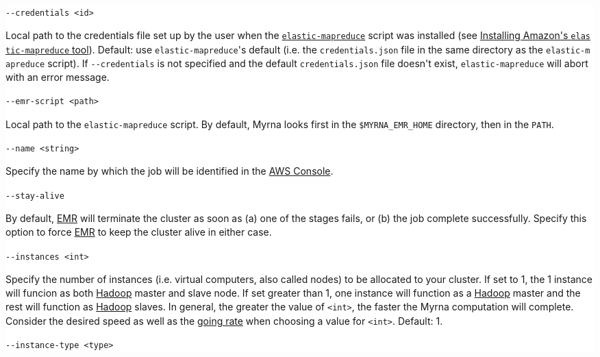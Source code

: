 </td></tr><tr><td id="myrna-emr-credentials">

[`--credentials`]: #myrna-emr-credentials

    --credentials <id>

</td><td>

Local path to the credentials file set up by the user when the
[`elastic-mapreduce`] script was installed (see [Installing Amazon's
`elastic-mapreduce` tool]).  Default: use `elastic-mapreduce`'s default (i.e.
the `credentials.json` file in the same directory as the `elastic-mapreduce`
script).  If `--credentials` is not specified and the default `credentials.json`
file doesn't exist, `elastic-mapreduce` will abort with an error message.

[Installing Amazon's `elastic-mapreduce` tool]: #installing-amazons-elastic-mapreduce-tool

</td></tr><tr><td id="myrna-emr-script">

[`--emr-script`]: #myrna-emr-script

    --emr-script <path>

</td><td>

Local path to the `elastic-mapreduce` script.  By default, Myrna looks first in
the `$MYRNA_EMR_HOME` directory, then in the `PATH`.

</td></tr><tr><td id="myrna-emr-name">

[`--name`]: #myrna-emr-name

    --name <string>

</td><td>

Specify the name by which the job will be identified in the [AWS Console].

</td></tr><tr><td id="myrna-emr-stay-alive">

[`--stay-alive`]: #myrna-stay-alive

    --stay-alive

</td><td>

By default, [EMR] will terminate the cluster as soon as (a) one of the stages
fails, or (b) the job complete successfully.  Specify this option to force [EMR]
to keep the cluster alive in either case.

</td></tr><tr><td id="myrna-emr-instances">

[`--instances`]: #myrna-instances

    --instances <int>

</td><td>

Specify the number of instances (i.e. virtual computers, also called nodes) to
be allocated to your cluster.  If set to 1, the 1 instance will funcion as both
[Hadoop] master and slave node.  If set greater than 1, one instance will
function as a [Hadoop] master and the rest will function as [Hadoop] slaves.  In
general, the greater the value of `<int>`, the faster the Myrna computation will
complete.  Consider the desired speed as well as the [going rate] when choosing
a value for `<int>`.  Default: 1.

</td></tr><tr><td id="myrna-emr-instance-type">

[`--instance-type`]: #myrna-instance-type

    --instance-type <type>


[Myrna]:        http://bowtie-bio.sf.net/myrna
[Bowtie]:       http://bowtie-bio.sf.net
[R]:            http://www.r-project.org
[Bioconductor]: http://www.bioconductor.org
[Amazon Web Services]: http://aws.amazon.com
[Amazon EC2]: http://aws.amazon.com/ec2
[Amazon S3]: http://aws.amazon.com/s3
[Amazon EMR]: http://aws.amazon.com/elasticmapreduce
[Amazon SimpleDB]: http://aws.amazon.com/simpledb
[AWS]: http://aws.amazon.com
[S3 tool]: #s3-tools
[Myrna web interface]: http://bowtie-bio.sf.net/myrna/ui.html
[S3 tool]: #s3-tools
[Amazon EMR]: http://aws.amazon.com/elasticmapreduce
[Elastic MapReduce]: http://aws.amazon.com/elasticmapreduce
[EMR]: http://aws.amazon.com/elasticmapreduce
[S3]: http://aws.amazon.com/s3
[EC2]: http://aws.amazon.com/ec2
[going rate]: http://aws.amazon.com/ec2/#pricing
[Elastic MapReduce web interface]: https://console.aws.amazon.com/elasticmapreduce/home
[AWS Console]: https://console.aws.amazon.com
[AWS console]: https://console.aws.amazon.com
[`elastic-mapreduce`]: http://aws.amazon.com/developertools/2264?_encoding=UTF8&jiveRedirect=1
[`bowtie`]: http://bowtie-bio.sf.net
[Java]: http://java.sun.com/
[Hadoop]: http://hadoop.apache.org/
[Perl]: http://www.perl.org/get.html
[Amazon's web interface for S3]: https://console.aws.amazon.com/s3/home
[install Amazon's `elastic-mapreduce` tool]: #installing-amazons-elastic-mapreduce-tool
[AWS Customer Agreement]: http://aws.amazon.com/agreement/
[Request to Increase]: http://aws.amazon.com/contact-us/ec2-request/
[Job Flow Debugging]: http://docs.amazonwebservices.com/ElasticMapReduce/latest/DeveloperGuide/DebuggingJobFlows.html
[SimpleDB]: http://aws.amazon.com/simpledb/
[Account Activity]: http://aws-portal.amazon.com/gp/aws/developer/account/index.html?ie=UTF8&action=activity-summary
[How to Download and Install Ruby and the Command Line Interface]: http://aws.amazon.com/developertools/2264?_encoding=UTF8&jiveRedirect=1
[Ruby]: http://www.ruby-lang.org/
[AWS]: http://aws.amazon.com/ "Amazon Web Services"
[AWS page]: http://aws.amazon.com/ "Amazon Web Services"
[AWS Getting Started Guide]: http://docs.amazonwebservices.com/AWSEC2/latest/GettingStartedGuide/
[S3]: http://aws.amazon.com/s3/
[S3 tab]: https://console.aws.amazon.com/s3/home
[s3cmd]: http://s3tools.org/s3cmd
[Python]: http://www.python.org/download/
[Firefox]: http://www.mozilla.com/firefox/
[S3 buckets]: http://docs.amazonwebservices.com/AmazonS3/latest/gsg/
[S3 bucket]: http://docs.amazonwebservices.com/AmazonS3/latest/gsg/
[S3 charges]: http://aws.amazon.com/s3/#pricing
[S3Fox Organizer]: http://www.s3fox.net/
[Cyberduck]: http://cyberduck.ch/
[Bucket Explorer]: http://www.bucketexplorer.com/
[Bowtie web site]: http://bowtie-bio.sourceforge.net/index.shtml
[Installing R and Bioconductor]: #installing-r-and-bioconductor
[NFS share]: http://en.wikipedia.org/wiki/Network_File_System_(protocol)
[pseudo distributed]: http://hadoop.apache.org/common/docs/current/single_node_setup.html#PseudoDistributed
[packages required by Myrna]: #manually-installing-rbioconductor
[all appropriate packages]: #manually-installing-rbioconductor
[required packages]: #manually-installing-rbioconductor
[Building R/Bioconductor automatically]: #building-rbioconductor-automatically
[Manually installing R/Bioconductor]: #manually-installing-rbioconductor
[R Installation and Administration]: http://cran.r-project.org/doc/manuals/R-admin.html
[`lmtest` package]: http://cran.r-project.org/web/packages/lmtest/index.html
[`multicore` package]: http://cran.r-project.org/web/packages/multicore/index.html
[`IRanges` package]: http://www.bioconductor.org/packages/2.5/bioc/html/IRanges.html
[`biomaRt` package]: http://www.bioconductor.org/packages/2.5/bioc/html/biomaRt.html
[`biomaRt`]: http://www.bioconductor.org/packages/2.5/bioc/html/biomaRt.html
[`geneplotter` package]: http://www.bioconductor.org/packages/2.5/bioc/html/geneplotter.html
[`Biostrings` package]: http://www.bioconductor.org/packages/2.5/bioc/html/Biostrings.html
[Sequence Read Archive]: http://www.ncbi.nlm.nih.gov/books/NBK47533/
[National Center for Biotechnology Information]: http://www.ncbi.nlm.nih.gov/
[SRA toolkit]: http://trace.ncbi.nlm.nih.gov/Traces/sra/sra.cgi?cmd=show&f=software&m=software&s=software
[sourceforge site]: http://bowtie-bio.sf.net/myrna
[Extract the zip archive]: http://en.wikipedia.org/wiki/ZIP_(file_format)
[Running Myrna on EMR via the command line]: #running-myrna-on-emr-via-the-command-line
[Running Myrna on a Hadoop cluster via the command line]: #running-myrna-on-a-hadoop-cluster-via-the-command-line
[Running Myrna on a single computer via the command line]: #running-myrna-on-a-single-computer-via-the-command-line
[Account Activity]: http://aws-portal.amazon.com/gp/aws/developer/account/index.html?ie=UTF8&action=activity-summary
[s3cmd]: http://s3tools.org/s3cmd
[S3Fox Organizer]: http://www.s3fox.net/
[Cyberduck]: http://cyberduck.ch/
[Bucket Explorer]: http://www.bucketexplorer.com/
[What S3 is]: http://aws.amazon.com/s3/
[What an S3 bucket is]: http://docs.amazonwebservices.com/AmazonS3/latest/gsg/
[will cost you]: http://aws.amazon.com/ec2/#pricing
[Myrna website]: http://bowtie-bio.sf.net/myrna
[build the reference jars]: #reference-jars
[S3 tool]: #s3-tools
[`.sra`]: http://www.ncbi.nlm.nih.gov/books/NBK47540/
[Monitoring your EMR jobs]: #monitoring-your-emr-jobs
[Account Activity]: http://aws-portal.amazon.com/gp/aws/developer/account/index.html?ie=UTF8&action=activity-summary
[s3cmd]: http://s3tools.org/s3cmd
[S3Fox Organizer]: http://www.s3fox.net/
[Cyberduck]: http://cyberduck.ch/
[Bucket Explorer]: http://www.bucketexplorer.com/
[What S3 is]: http://aws.amazon.com/s3/
[what an S3 bucket is]: http://docs.amazonwebservices.com/AmazonS3/latest/gsg/
[will cost you]: http://aws.amazon.com/ec2/#pricing
[Myrna website]: http://bowtie-bio.sf.net/myrna
[build the reference jars]: #reference-jars
[S3 tool]: #s3-tools
[General Myrna options]: #general-myrna-options
[Yeast EMR]: #myrna-example-yeast-emr
[Human EMR]: #myrna-example-human-emr
[`--reference`]: #myrna-emr-reference
[Crossbow]: http://bowtie-bio.sf.net/crossbow
[Reference jars]: #reference-jars
[Myrna web site]: http://bowtie-bio.sf.net/myrna
[`--input`]: #myrna-emr-input
[`--output`]: #myrna-emr-output
[Myrna output format]: #myrna-output
[`--intermediate`]: #myrna-emr-intermediate
[`--preprocess-output`]: #myrna-emr-preprocess-output
[list of available instance types]: http://aws.amazon.com/ec2/instance-types/
[`<instance-type>`]: http://aws.amazon.com/ec2/instance-types/
[`--emr-args`]: #myrna-emr-args
[`--logs`]: #myrna-logs
[`--no-logs`]: #myrna-no-logs
[`--no-emr-debug`]: #myrna-no-emr-debug
[Job Flow Debugging]: http://docs.amazonwebservices.com/ElasticMapReduce/latest/DeveloperGuide/DebuggingJobFlows.html
[SimpleDB]: http://aws.amazon.com/simpledb/
[SimpleDB-related charges]: http://aws.amazon.com/simpledb/#pricing
[SimpleDB tier]: http://aws.amazon.com/simpledb/#pricing
[packages required by Myrna]: #manually-installing-rbioconductor
[`build_r`]: #building-rbioconductor-automatically
[automatically building R/Bioconductor]: #automatically-building-r-and-bioconductor
[General Myrna options]: #general-myrna-options
[Yeast Hadoop]: #myrna-example-yeast-hadoop
[Human Hadoop]: #myrna-example-human-hadoop
[`--reference`]: #myrna-hadoop-reference
[Myrna web site]: http://bowtie-bio.sf.net/myrna
[HDFS]: http://hadoop.apache.org/hdfs/docs/current/hdfs_design.html
[`--input`]: #myrna-hadoop-input
[`--output`]: #myrna-hadoop-output
[`--intermediate`]: #myrna-hadoop-intermediate
[`--preprocess-output`]: #myrna-hadoop-preprocess-output
[`--bowtie`]: #myrna-hadoop-bowtie
[`--fastq-dump`]: #myrna-hadoop-fastq-dump
[`--Rhome`]: #myrna-hadoop-rhome
[packages required by Myrna]: #manually-installing-rbioconductor
[`build_r`]: #building-rbioconductor-automatically
[automatically building R/Bioconductor]: #building-rbioconductor-automatically
[General Myrna options]: #general-myrna-options
[Yeast local]: #myrna-example-yeast-local
[Human local]: #myrna-example-human-local
[`--reference`]: #myrna-local-reference
[Myrna web site]: http://bowtie-bio.sf.net/myrna
[HDFS]: http://hadoop.apache.org/hdfs/docs/current/hdfs_design.html
[`unzip`]: http://en.wikipedia.org/wiki/Unzip
[`--input`]: #myrna-local-input
[`--output`]: #myrna-local-output
[`--intermediate`]: #myrna-local-intermediate
[`--preprocess-output`]: #myrna-local-preprocess-output
[`--keep-intermediates`]: #myrna-local-keep-intermediates
[`--keep-all`]: #myrna-local-keep-all
[`--cpus`]: #myrna-local-cpus
[`--max-sort-records`]: #myrna-local-max-sort-records
[`--max-sort-files`]: #myrna-local-max-sort-files
[`--bowtie`]: #myrna-local-bowtie
[`--fastq-dump`]: #myrna-local-fastq-dump
[`--Rhome`]: #myrna-local-rhome
[`--quality`]: #myrna-quality
[Phred scale]: http://en.wikipedia.org/wiki/Phred_quality_score
[Phred+33]: http://en.wikipedia.org/wiki/FASTQ_format#Encoding
[Phred+64]: http://en.wikipedia.org/wiki/FASTQ_format#Encoding
[Solexa+64]: http://en.wikipedia.org/wiki/FASTQ_format#Encoding
[log-odds scale]: http://en.wikipedia.org/wiki/FASTQ_format#Variations
[`--preprocess`]: #myrna-preprocess
[manifest file]: #labeled-manifest-files
[labeled manifest file]: #labeled-manifest-files
[`--just-preprocess`]: #myrna-just-preprocess
[manifest file]: #labeled-manifest-files
[`--just-align`]: #myrna-just-align
[`--resume-align`]: #myrna-resume-align
[`--bowtie-args`]: #myrna-bowtie-args
[`-m 1`]: http://bowtie-bio.sf.net/manual.shtml#bowtie-options-m
[Bowtie manual]: http://bowtie-bio.sf.net/manual.shtml
[`--discard-reads`]: #myrna-discard-reads
[`--influence`]: #myrna-influence
[`--from3prime`]: #myrna-from3prime
[`--from5prime`]: #myrna-from5prime
[`--from-middle`]: #myrna-from-middle
[`--top`]: #myrna-top
[`--family`]: #myrna-family
[`--normalize`]: #myrna-normalize
[`--gene-footprint`]: #myrna-gene-footprint
[Ensembl]: http://www.ensembl.org/
[`--paired-ttest`]: #myrna-paired-ttest
[`--nulls`]: #myrna-nulls
[`--truncate`]: #myrna-truncate
[`--truncate-discard`]: #myrna-truncate-discard
[`--ditch-alignments`]: #myrna-ditch-alignments
[`--discard-mate`]: #myrna-discard-mate
[`--pool-reps`]: #myrna-pool-reps
[`--pool-tech-reps`]: #myrna-pool-tech-reps
[`--add-fudge`]: #myrna-add-fudge
[`--test`]: #myrna-test
[`--tempdir`]: #myrna-tempdir
[Lee, Hansen, Bullard et al]: http://www.plosgenetics.org/article/info%3Adoi%2F10.1371%2Fjournal.pgen.1000299
[S3 tool]: #s3-tools
[S3 bucket]: http://docs.amazonwebservices.com/AmazonS3/latest/gsg/
[ssh]: http://en.wikipedia.org/wiki/Secure_Shell
[S3 tool]: #s3-tools
[Monitoring your EMR jobs]: #monitoring-your-emr-jobs
[labeled manifest file]: #labeled-manifest-files
[manifest file]: #labeled-manifest-files
[Blekhman, Marioni et al]: http://genome.cshlp.org/content/20/2/180.full
[Installing Myrna]: #installing-myrna
[GRCh37]: http://www.ncbi.nlm.nih.gov/projects/genome/assembly/grc/human/index.shtml
[S3 tool]: #s3-tools
[ssh]: http://en.wikipedia.org/wiki/Secure_Shell
[Installing Myrna]: #installing-myrna
[GRCh37]: http://www.ncbi.nlm.nih.gov/projects/genome/assembly/grc/human/index.shtml
[S3 tool]: #s3-tools
[Installing Myrna]: #installing-myrna
[GRCh37]: http://www.ncbi.nlm.nih.gov/projects/genome/assembly/grc/human/index.shtml
[labeled manifest file]: #labeled-manifest-files
[Installing Myrna]: #installing-myrna
[GRCh37]: http://www.ncbi.nlm.nih.gov/projects/genome/assembly/grc/human/index.shtml
[UCSC]: http://hgdownload.cse.ucsc.edu/downloads.html
[gzip]: http://en.wikipedia.org/wiki/Gzip
[bzip2]: http://en.wikipedia.org/wiki/Bzip2
[FASTQ]: http://en.wikipedia.org/wiki/FASTQ_format
[SRA Toolkit section of the manual]: #the-sra-toolkit
[jar file]: http://en.wikipedia.org/wiki/JAR_(file_format)
[`bowtie-build`]: http://bowtie-bio.sf.net/manual.shtml#the-bowtie-build-indexer
[How to Use the Hadoop User Interface]: http://docs.amazonwebservices.com/ElasticMapReduce/latest/DeveloperGuide/index.html?UsingtheHadoopUserInterface.html
[Hadoop, the Definitive Guide]: http://oreilly.com/catalog/9780596521981
[Debugging Job Flows]: http://docs.amazonwebservices.com/ElasticMapReduce/latest/DeveloperGuide/index.html?DebuggingJobFlows.html
[EMR Debug]: http://docs.amazonwebservices.com/ElasticMapReduce/latest/DeveloperGuide/index.html?DebuggingJobFlows.html
[p-values]: http://en.wikipedia.org/wiki/P-value
[p-value]: http://en.wikipedia.org/wiki/P-value
[q-values]: http://en.wikipedia.org/wiki/False_discovery_rate
[q-value]: http://en.wikipedia.org/wiki/False_discovery_rate
[GO]: http://www.geneontology.org
[Biological Process]: http://www.geneontology.org/GO.component.guidelines.shtml
[Cellular Component]: http://www.geneontology.org/GO.function.guidelines.shtml
[Molecular Function]: http://www.geneontology.org/GO.function.guidelines.shtml
[Mortazavi et al]: http://www.nature.com/nmeth/journal/v5/n7/abs/nmeth.1226.html
[Bowtie paper]: http://genomebiology.com/2009/10/3/R25
[Crossbow]: http://bowtie-bio.sf.net/crossbow
[Crossbow paper]: http://genomebiology.com/2009/10/11/R134
[AWS Documentation]: http://aws.amazon.com/documentation/
[Cloudera's Getting Started with Hadoop]: http://www.cloudera.com/resource/getting_started_with_hadoop
[Cloudera's training virtual machine]: http://www.cloudera.com/developers/downloads/virtual-machine/
[VMWare]: http://www.vmware.com/
[Hadoop web site]: http://hadoop.apache.org/
[Ben Langmead]: http://faculty.jhsph.edu/default.cfm?faculty_id=2209&grouped=false&searchText=&department_id=3&departmentName=Biostatistics
[Kasper D. Hansen]: http://www.biostat.jhsph.edu/~khansen/
[Jeffrey T Leek]: http://www.biostat.jhsph.edu/~jleek/research.html
[Cole Trapnell]: http://www.cs.umd.edu/~cole/